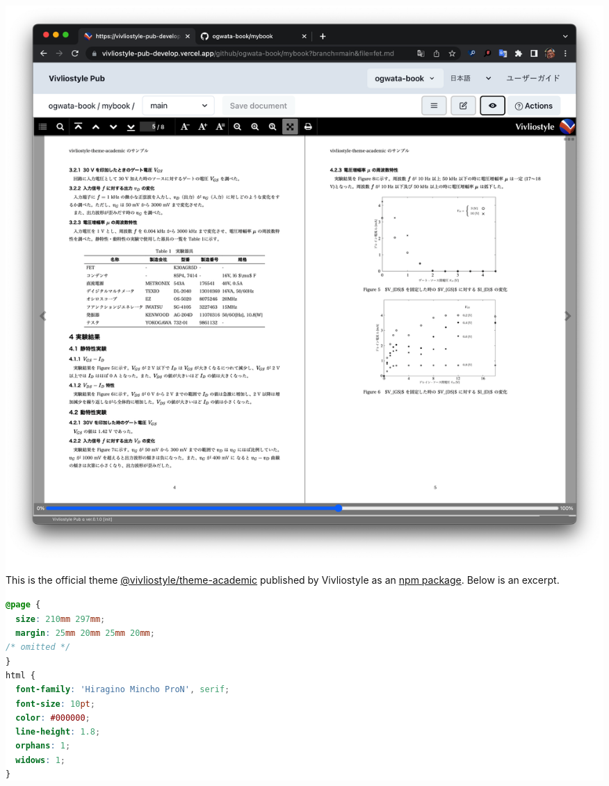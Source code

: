 ![ ](images/functions-of-the-actions-menu/theme/fig-11.png)

This is the official theme [@vivliostyle/theme-academic](https://vivliostyle.github.io/themes/#/gallery#vivliostyletheme-academic) published by Vivliostyle as an [npm package](https://www.npmjs.com/package/@vivliostyle/theme-academic). Below is an excerpt.

```css
@page {
  size: 210mm 297mm;
  margin: 25mm 20mm 25mm 20mm;
/* omitted */
}
html {
  font-family: 'Hiragino Mincho ProN', serif;
  font-size: 10pt;
  color: #000000;
  line-height: 1.8;
  orphans: 1;
  widows: 1;
}
```
